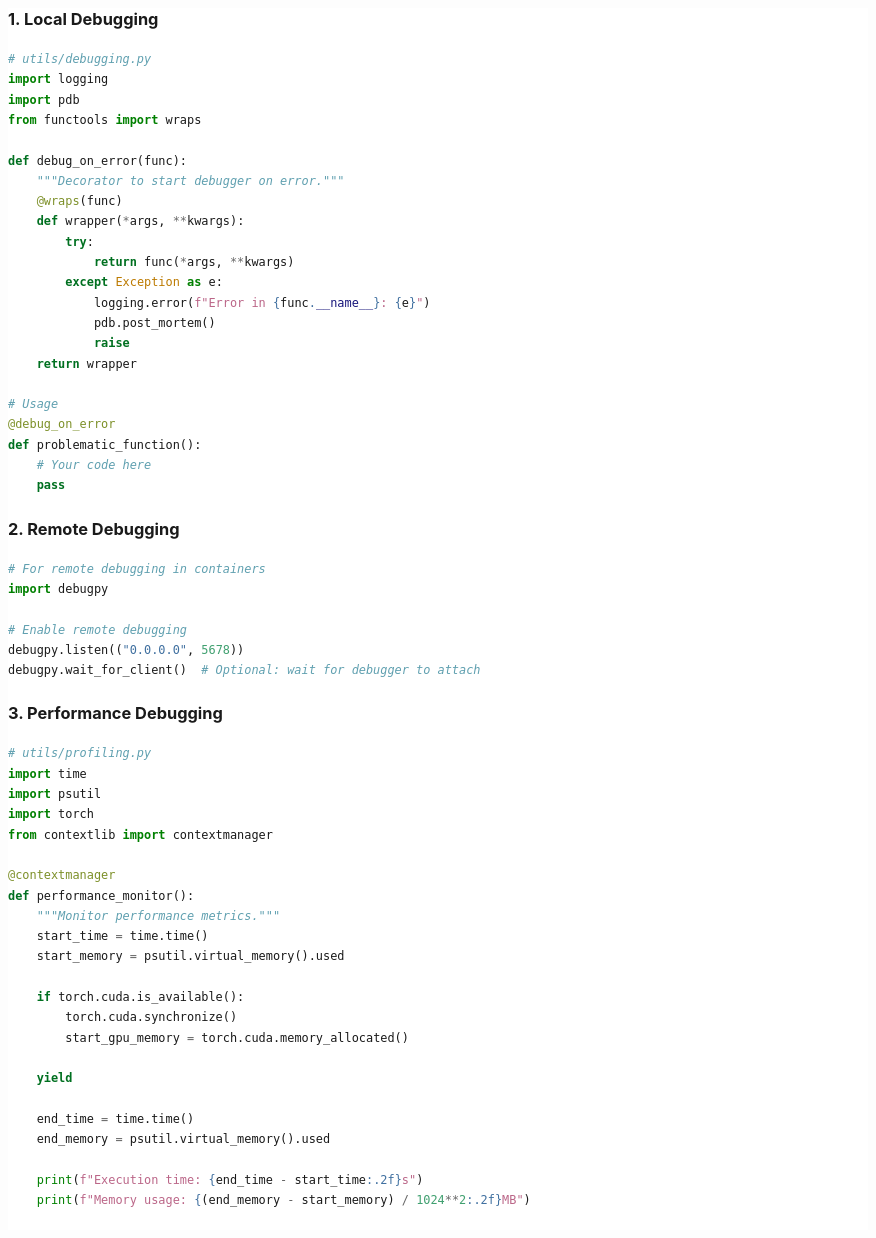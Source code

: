 ### 1. Local Debugging

```python
# utils/debugging.py
import logging
import pdb
from functools import wraps

def debug_on_error(func):
    """Decorator to start debugger on error."""
    @wraps(func)
    def wrapper(*args, **kwargs):
        try:
            return func(*args, **kwargs)
        except Exception as e:
            logging.error(f"Error in {func.__name__}: {e}")
            pdb.post_mortem()
            raise
    return wrapper

# Usage
@debug_on_error
def problematic_function():
    # Your code here
    pass
```

### 2. Remote Debugging

```python
# For remote debugging in containers
import debugpy

# Enable remote debugging
debugpy.listen(("0.0.0.0", 5678))
debugpy.wait_for_client()  # Optional: wait for debugger to attach
```

### 3. Performance Debugging

```python
# utils/profiling.py
import time
import psutil
import torch
from contextlib import contextmanager

@contextmanager
def performance_monitor():
    """Monitor performance metrics."""
    start_time = time.time()
    start_memory = psutil.virtual_memory().used
    
    if torch.cuda.is_available():
        torch.cuda.synchronize()
        start_gpu_memory = torch.cuda.memory_allocated()
    
    yield
    
    end_time = time.time()
    end_memory = psutil.virtual_memory().used
    
    print(f"Execution time: {end_time - start_time:.2f}s")
    print(f"Memory usage: {(end_memory - start_memory) / 1024**2:.2f}MB")
    
```